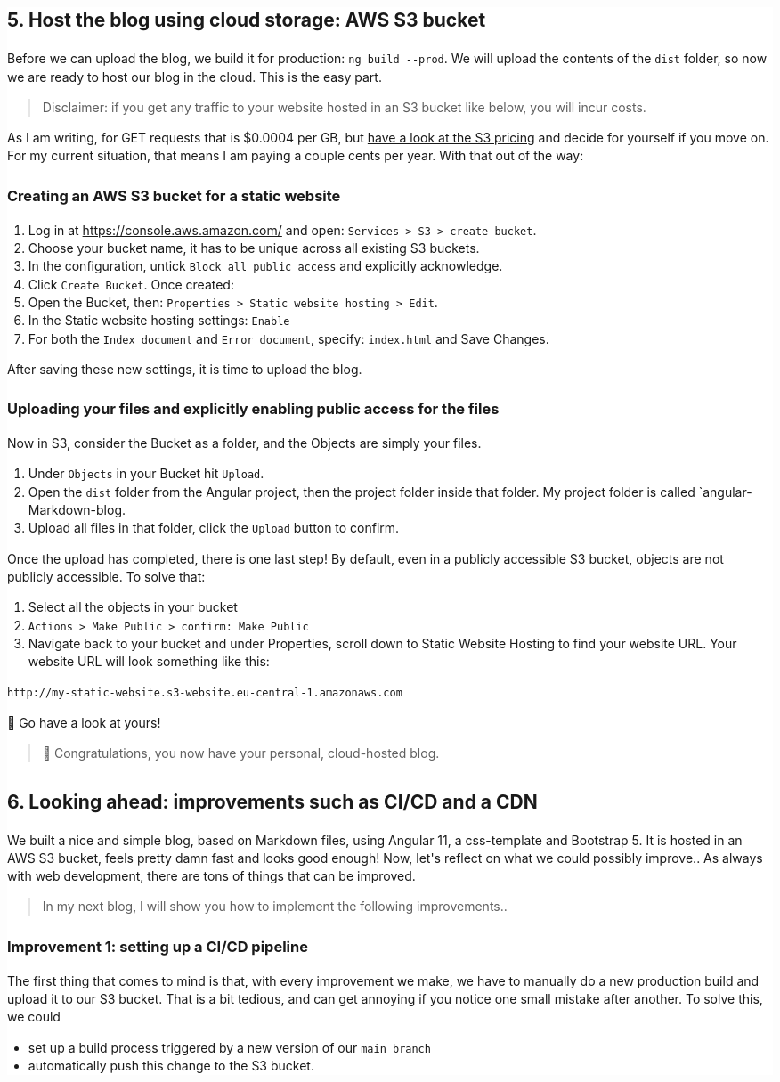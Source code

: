 ## 5. Host the blog using cloud storage: AWS S3 bucket
Before we can upload the blog, we build it for production: `ng build --prod`. We will upload the contents of the `dist` folder, so now we are ready to host our blog in the cloud. This is the easy part.

> Disclaimer: if you get any traffic to your website hosted in an S3 bucket like below, you will incur costs. 

As I am writing, for GET requests that is $0.0004 per GB, but [have a look at the S3 pricing](https://aws.amazon.com/s3/pricing/) and decide for yourself if you move on. For my current situation, that means I am paying a couple cents per year. With that out of the way:
### Creating an AWS S3 bucket for a static website
1. Log in at https://console.aws.amazon.com/ and open: `Services > S3 > create bucket`.
2. Choose your bucket name, it has to be unique across all existing S3 buckets.
3. In the configuration, untick `Block all public access` and explicitly acknowledge.
4. Click `Create Bucket`. Once created:
5. Open the Bucket, then: `Properties > Static website hosting > Edit`.
6. In the Static website hosting settings: `Enable`
7. For both the `Index document` and `Error document`, specify: `index.html` and Save Changes.

After saving these new settings, it is time to upload the blog.
### Uploading your files and explicitly enabling public access for the files
Now in S3, consider the Bucket as a folder, and the Objects are simply your files.
1. Under `Objects` in your Bucket hit `Upload`.
2. Open the `dist` folder from the Angular project, then the project folder inside that folder. My project folder is called `angular-Markdown-blog.
3. Upload all files in that folder, click the `Upload` button to confirm.

Once the upload has completed, there is one last step! By default, even in a publicly accessible S3 bucket, objects are not publicly accessible. To solve that:
1. Select all the objects in your bucket
2. `Actions > Make Public > confirm: Make Public`
3. Navigate back to your bucket and under Properties, scroll down to Static Website Hosting to find your website URL. Your website URL will look something like this: 
```
http://my-static-website.s3-website.eu-central-1.amazonaws.com
```
🚀 Go have a look at yours!  

> 🥳 Congratulations, you now have your personal, cloud-hosted blog.

## 6. Looking ahead: improvements such as CI/CD and a CDN
We built a nice and simple blog, based on Markdown files, using Angular 11, a css-template and Bootstrap 5. It is hosted in an AWS S3 bucket, feels pretty damn fast and looks good enough! Now, let's reflect on what we could possibly improve.. As always with web development, there are tons of things that can be improved. 

> In my next blog, I will show you how to implement the following improvements..

### Improvement 1: setting up a CI/CD pipeline
The first thing that comes to mind is that, with every improvement we make, we have to manually do a new production build and upload it to our S3 bucket. That is a bit tedious, and can get annoying if you notice one small mistake after another. To solve this, we could 
- set up a build process triggered by a new version of our `main branch`
- automatically push this change to the S3 bucket.
